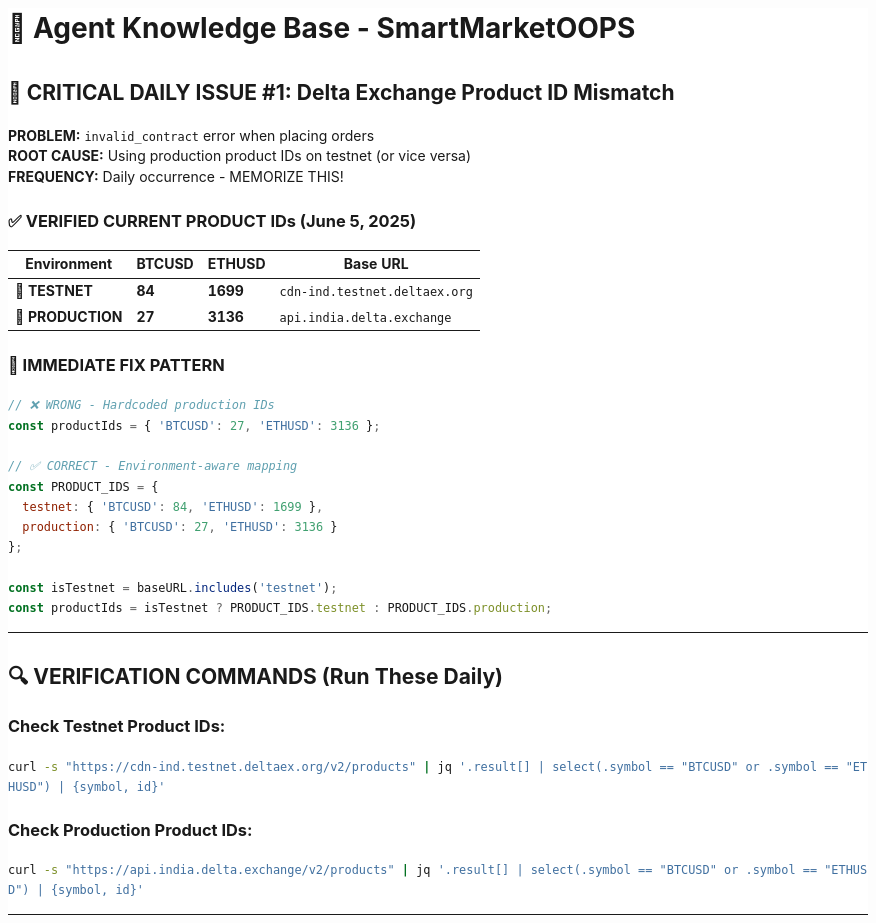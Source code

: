 # 🤖 Agent Knowledge Base - SmartMarketOOPS

## 🚨 CRITICAL DAILY ISSUE #1: Delta Exchange Product ID Mismatch

**PROBLEM:** `invalid_contract` error when placing orders  
**ROOT CAUSE:** Using production product IDs on testnet (or vice versa)  
**FREQUENCY:** Daily occurrence - MEMORIZE THIS!

### ✅ VERIFIED CURRENT PRODUCT IDs (June 5, 2025)

| Environment | BTCUSD | ETHUSD | Base URL |
|-------------|--------|--------|----------|
| **🧪 TESTNET** | **84** | **1699** | `cdn-ind.testnet.deltaex.org` |
| **🚀 PRODUCTION** | **27** | **3136** | `api.india.delta.exchange` |

### 🔧 IMMEDIATE FIX PATTERN
```javascript
// ❌ WRONG - Hardcoded production IDs
const productIds = { 'BTCUSD': 27, 'ETHUSD': 3136 };

// ✅ CORRECT - Environment-aware mapping
const PRODUCT_IDS = {
  testnet: { 'BTCUSD': 84, 'ETHUSD': 1699 },
  production: { 'BTCUSD': 27, 'ETHUSD': 3136 }
};

const isTestnet = baseURL.includes('testnet');
const productIds = isTestnet ? PRODUCT_IDS.testnet : PRODUCT_IDS.production;
```

---

## 🔍 VERIFICATION COMMANDS (Run These Daily)

### Check Testnet Product IDs:
```bash
curl -s "https://cdn-ind.testnet.deltaex.org/v2/products" | jq '.result[] | select(.symbol == "BTCUSD" or .symbol == "ETHUSD") | {symbol, id}'
```

### Check Production Product IDs:
```bash
curl -s "https://api.india.delta.exchange/v2/products" | jq '.result[] | select(.symbol == "BTCUSD" or .symbol == "ETHUSD") | {symbol, id}'
```

---

